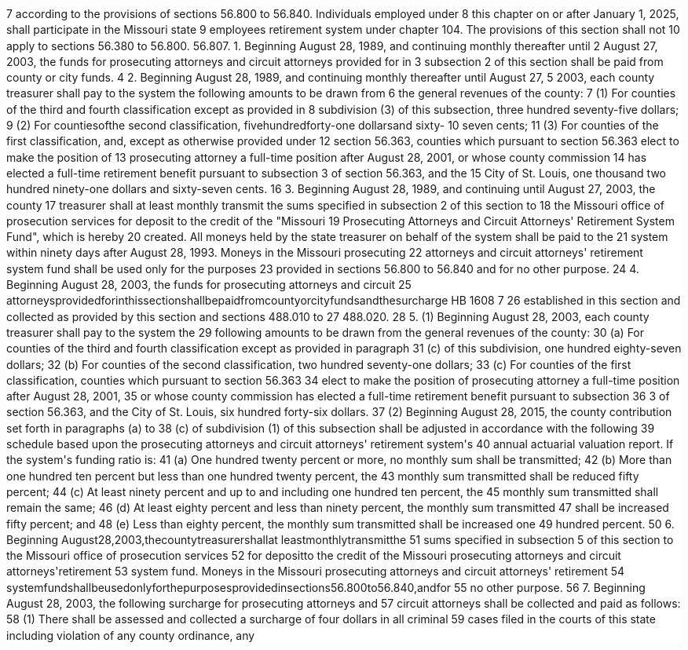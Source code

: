 7 according to the provisions of sections 56.800 to 56.840. Individuals employed under
8 this chapter on or after January 1, 2025, shall participate in the Missouri state
9 employees retirement system under chapter 104. The provisions of this section shall not
10 apply to sections 56.380 to 56.800.
56.807. 1. Beginning August 28, 1989, and continuing monthly thereafter until
2 August 27, 2003, the funds for prosecuting attorneys and circuit attorneys provided for in
3 subsection 2 of this section shall be paid from county or city funds.
4 2. Beginning August 28, 1989, and continuing monthly thereafter until August 27,
5 2003, each county treasurer shall pay to the system the following amounts to be drawn from
6 the general revenues of the county:
7 (1) For counties of the third and fourth classification except as provided in
8 subdivision (3) of this subsection, three hundred seventy-five dollars;
9 (2) For countiesofthe second classification, fivehundredforty-one dollarsand sixty-
10 seven cents;
11 (3) For counties of the first classification, and, except as otherwise provided under
12 section 56.363, counties which pursuant to section 56.363 elect to make the position of
13 prosecuting attorney a full-time position after August 28, 2001, or whose county commission
14 has elected a full-time retirement benefit pursuant to subsection 3 of section 56.363, and the
15 City of St. Louis, one thousand two hundred ninety-one dollars and sixty-seven cents.
16 3. Beginning August 28, 1989, and continuing until August 27, 2003, the county
17 treasurer shall at least monthly transmit the sums specified in subsection 2 of this section to
18 the Missouri office of prosecution services for deposit to the credit of the "Missouri
19 Prosecuting Attorneys and Circuit Attorneys' Retirement System Fund", which is hereby
20 created. All moneys held by the state treasurer on behalf of the system shall be paid to the
21 system within ninety days after August 28, 1993. Moneys in the Missouri prosecuting
22 attorneys and circuit attorneys' retirement system fund shall be used only for the purposes
23 provided in sections 56.800 to 56.840 and for no other purpose.
24 4. Beginning August 28, 2003, the funds for prosecuting attorneys and circuit
25 attorneysprovidedforinthissectionshallbepaidfromcountyorcityfundsandthesurcharge
HB 1608 7
26 established in this section and collected as provided by this section and sections 488.010 to
27 488.020.
28 5. (1) Beginning August 28, 2003, each county treasurer shall pay to the system the
29 following amounts to be drawn from the general revenues of the county:
30 (a) For counties of the third and fourth classification except as provided in paragraph
31 (c) of this subdivision, one hundred eighty-seven dollars;
32 (b) For counties of the second classification, two hundred seventy-one dollars;
33 (c) For counties of the first classification, counties which pursuant to section 56.363
34 elect to make the position of prosecuting attorney a full-time position after August 28, 2001,
35 or whose county commission has elected a full-time retirement benefit pursuant to subsection
36 3 of section 56.363, and the City of St. Louis, six hundred forty-six dollars.
37 (2) Beginning August 28, 2015, the county contribution set forth in paragraphs (a) to
38 (c) of subdivision (1) of this subsection shall be adjusted in accordance with the following
39 schedule based upon the prosecuting attorneys and circuit attorneys' retirement system's
40 annual actuarial valuation report. If the system's funding ratio is:
41 (a) One hundred twenty percent or more, no monthly sum shall be transmitted;
42 (b) More than one hundred ten percent but less than one hundred twenty percent, the
43 monthly sum transmitted shall be reduced fifty percent;
44 (c) At least ninety percent and up to and including one hundred ten percent, the
45 monthly sum transmitted shall remain the same;
46 (d) At least eighty percent and less than ninety percent, the monthly sum transmitted
47 shall be increased fifty percent; and
48 (e) Less than eighty percent, the monthly sum transmitted shall be increased one
49 hundred percent.
50 6. Beginning August28,2003,thecountytreasurershallat leastmonthlytransmitthe
51 sums specified in subsection 5 of this section to the Missouri office of prosecution services
52 for depositto the credit of the Missouri prosecuting attorneys and circuit attorneys'retirement
53 system fund. Moneys in the Missouri prosecuting attorneys and circuit attorneys' retirement
54 systemfundshallbeusedonlyforthepurposesprovidedinsections56.800to56.840,andfor
55 no other purpose.
56 7. Beginning August 28, 2003, the following surcharge for prosecuting attorneys and
57 circuit attorneys shall be collected and paid as follows:
58 (1) There shall be assessed and collected a surcharge of four dollars in all criminal
59 cases filed in the courts of this state including violation of any county ordinance, any
